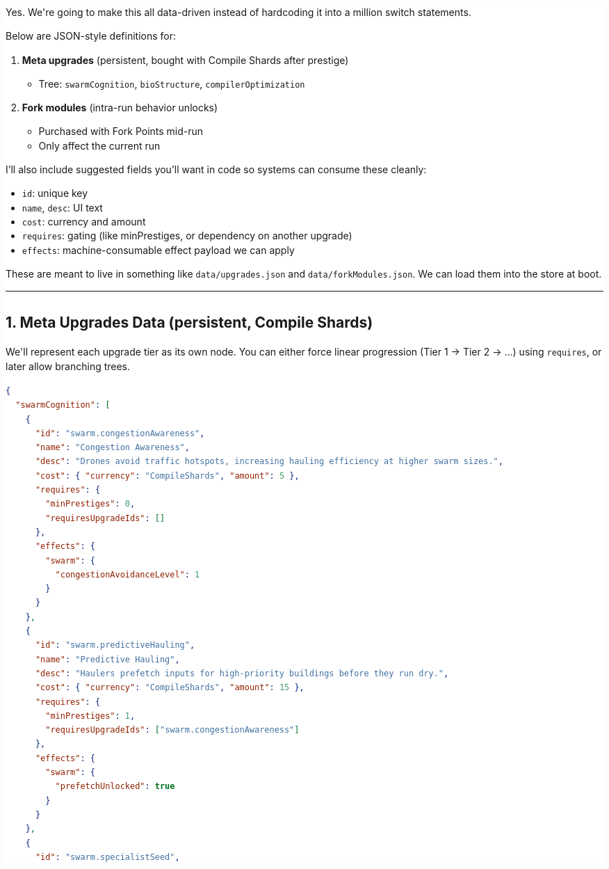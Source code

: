 Yes. We're going to make this all data-driven instead of hardcoding it into a million switch statements.

Below are JSON-style definitions for:

1. **Meta upgrades** (persistent, bought with Compile Shards after prestige)

   * Tree: `swarmCognition`, `bioStructure`, `compilerOptimization`
2. **Fork modules** (intra-run behavior unlocks)

   * Purchased with Fork Points mid-run
   * Only affect the current run

I’ll also include suggested fields you’ll want in code so systems can consume these cleanly:

* `id`: unique key
* `name`, `desc`: UI text
* `cost`: currency and amount
* `requires`: gating (like minPrestiges, or dependency on another upgrade)
* `effects`: machine-consumable effect payload we can apply

These are meant to live in something like `data/upgrades.json` and `data/forkModules.json`. We can load them into the store at boot.

---

## 1. Meta Upgrades Data (persistent, Compile Shards)

We'll represent each upgrade tier as its own node. You can either force linear progression (Tier 1 → Tier 2 → …) using `requires`, or later allow branching trees.

```json
{
  "swarmCognition": [
    {
      "id": "swarm.congestionAwareness",
      "name": "Congestion Awareness",
      "desc": "Drones avoid traffic hotspots, increasing hauling efficiency at higher swarm sizes.",
      "cost": { "currency": "CompileShards", "amount": 5 },
      "requires": {
        "minPrestiges": 0,
        "requiresUpgradeIds": []
      },
      "effects": {
        "swarm": {
          "congestionAvoidanceLevel": 1
        }
      }
    },
    {
      "id": "swarm.predictiveHauling",
      "name": "Predictive Hauling",
      "desc": "Haulers prefetch inputs for high-priority buildings before they run dry.",
      "cost": { "currency": "CompileShards", "amount": 15 },
      "requires": {
        "minPrestiges": 1,
        "requiresUpgradeIds": ["swarm.congestionAwareness"]
      },
      "effects": {
        "swarm": {
          "prefetchUnlocked": true
        }
      }
    },
    {
      "id": "swarm.specialistSeed",
```